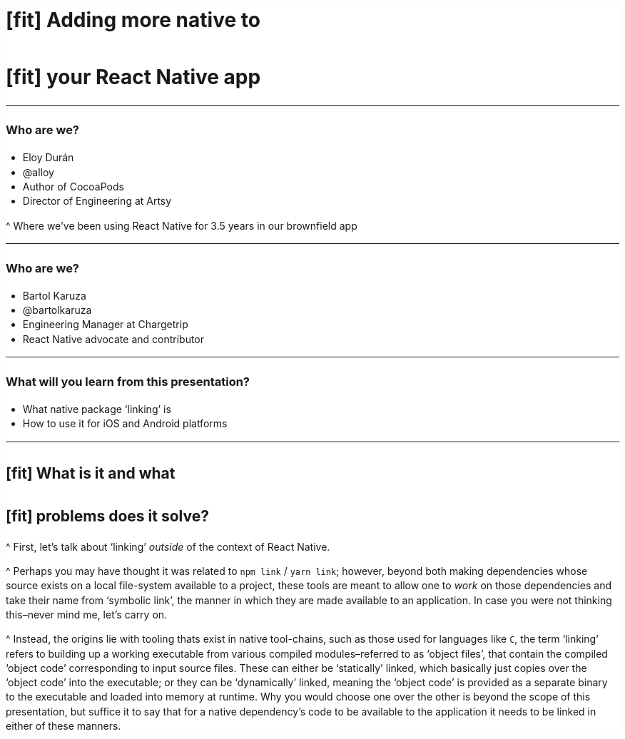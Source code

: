 # [fit] Adding more native to

# [fit] your React Native app

---

### Who are we?

- Eloy Durán
- @alloy
- Author of CocoaPods
- Director of Engineering at Artsy

^ Where we’ve been using React Native for 3.5 years in our brownfield app

---

### Who are we?

- Bartol Karuza
- @bartolkaruza
- Engineering Manager at Chargetrip
- React Native advocate and contributor

---

### What will you learn from this presentation?

- What native package ‘linking’ is
- How to use it for iOS and Android platforms

---

## [fit] What is it and what

## [fit] problems does it solve?

^ First, let’s talk about ‘linking’ _outside_ of the context of React Native.

^ Perhaps you may have thought it was related to `npm link` / `yarn link`; however, beyond both making dependencies whose source exists on a local file-system available to a project, these tools are meant to allow one to _work_ on those dependencies and take their name from ‘symbolic link’, the manner in which they are made available to an application. In case you were not thinking this–never mind me, let’s carry on.

^ Instead, the origins lie with tooling thats exist in native tool-chains, such as those used for languages like `C`, the term ‘linking’ refers to building up a working executable from various compiled modules–referred to as ‘object files’, that contain the compiled ‘object code’ corresponding to input source files. These can either be ‘statically’ linked, which basically just copies over the ‘object code’ into the executable; or they can be ‘dynamically’ linked, meaning the ‘object code’ is provided as a separate binary to the executable and loaded into memory at runtime. Why you would choose one over the other is beyond the scope of this presentation, but suffice it to say that for a native dependency’s code to be available to the application it needs to be linked in either of these manners.
